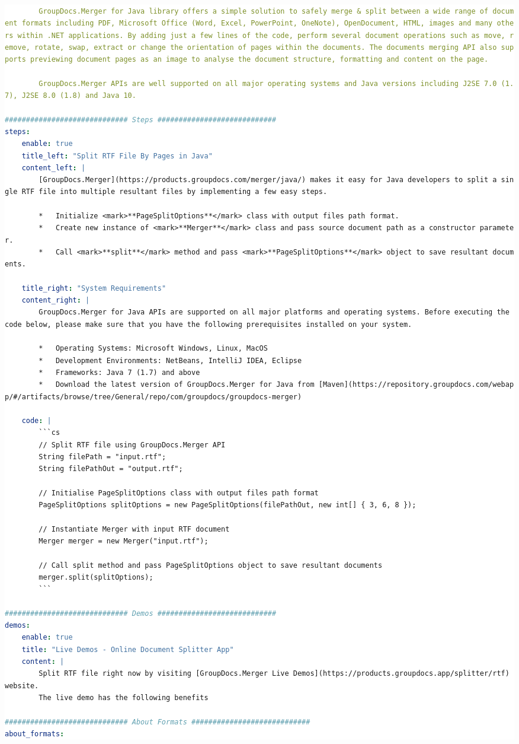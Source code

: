 ```yaml
        GroupDocs.Merger for Java library offers a simple solution to safely merge & split between a wide range of document formats including PDF, Microsoft Office (Word, Excel, PowerPoint, OneNote), OpenDocument, HTML, images and many others within .NET applications. By adding just a few lines of the code, perform several document operations such as move, remove, rotate, swap, extract or change the orientation of pages within the documents. The documents merging API also supports previewing document pages as an image to analyse the document structure, formatting and content on the page.
        
        GroupDocs.Merger APIs are well supported on all major operating systems and Java versions including J2SE 7.0 (1.7), J2SE 8.0 (1.8) and Java 10.

############################# Steps ############################
steps:
    enable: true
    title_left: "Split RTF File By Pages in Java"
    content_left: |
        [GroupDocs.Merger](https://products.groupdocs.com/merger/java/) makes it easy for Java developers to split a single RTF file into multiple resultant files by implementing a few easy steps.

        *   Initialize <mark>**PageSplitOptions**</mark> class with output files path format.
        *   Create new instance of <mark>**Merger**</mark> class and pass source document path as a constructor parameter.
        *   Call <mark>**split**</mark> method and pass <mark>**PageSplitOptions**</mark> object to save resultant documents.
        
    title_right: "System Requirements"
    content_right: |
        GroupDocs.Merger for Java APIs are supported on all major platforms and operating systems. Before executing the code below, please make sure that you have the following prerequisites installed on your system.

        *   Operating Systems: Microsoft Windows, Linux, MacOS
        *   Development Environments: NetBeans, IntelliJ IDEA, Eclipse
        *   Frameworks: Java 7 (1.7) and above
        *   Download the latest version of GroupDocs.Merger for Java from [Maven](https://repository.groupdocs.com/webapp/#/artifacts/browse/tree/General/repo/com/groupdocs/groupdocs-merger)
        
    code: |
        ```cs
        // Split RTF file using GroupDocs.Merger API
        String filePath = "input.rtf";
        String filePathOut = "output.rtf";

        // Initialise PageSplitOptions class with output files path format
        PageSplitOptions splitOptions = new PageSplitOptions(filePathOut, new int[] { 3, 6, 8 });

        // Instantiate Merger with input RTF document
        Merger merger = new Merger("input.rtf");

        // Call split method and pass PageSplitOptions object to save resultant documents
        merger.split(splitOptions);
        ```

############################# Demos ############################
demos:
    enable: true
    title: "Live Demos - Online Document Splitter App"
    content: |
        Split RTF file right now by visiting [GroupDocs.Merger Live Demos](https://products.groupdocs.app/splitter/rtf) website.  
        The live demo has the following benefits
        
############################# About Formats ############################
about_formats:
```